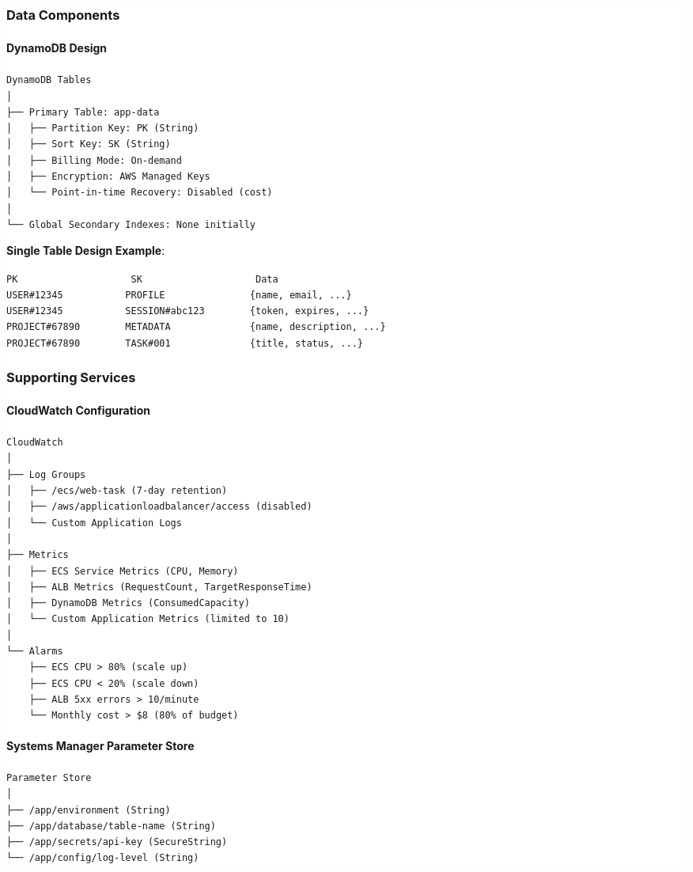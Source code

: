 ### Data Components

#### DynamoDB Design
```
DynamoDB Tables
│
├── Primary Table: app-data
│   ├── Partition Key: PK (String)
│   ├── Sort Key: SK (String) 
│   ├── Billing Mode: On-demand
│   ├── Encryption: AWS Managed Keys
│   └── Point-in-time Recovery: Disabled (cost)
│
└── Global Secondary Indexes: None initially
```

**Single Table Design Example**:
```
PK                    SK                    Data
USER#12345           PROFILE               {name, email, ...}
USER#12345           SESSION#abc123        {token, expires, ...}
PROJECT#67890        METADATA              {name, description, ...}
PROJECT#67890        TASK#001              {title, status, ...}
```

### Supporting Services

#### CloudWatch Configuration
```
CloudWatch
│
├── Log Groups
│   ├── /ecs/web-task (7-day retention)
│   ├── /aws/applicationloadbalancer/access (disabled)
│   └── Custom Application Logs
│
├── Metrics
│   ├── ECS Service Metrics (CPU, Memory)
│   ├── ALB Metrics (RequestCount, TargetResponseTime)
│   ├── DynamoDB Metrics (ConsumedCapacity)
│   └── Custom Application Metrics (limited to 10)
│
└── Alarms
    ├── ECS CPU > 80% (scale up)
    ├── ECS CPU < 20% (scale down)
    ├── ALB 5xx errors > 10/minute
    └── Monthly cost > $8 (80% of budget)
```

#### Systems Manager Parameter Store
```
Parameter Store
│
├── /app/environment (String)
├── /app/database/table-name (String)
├── /app/secrets/api-key (SecureString)
└── /app/config/log-level (String)
```
